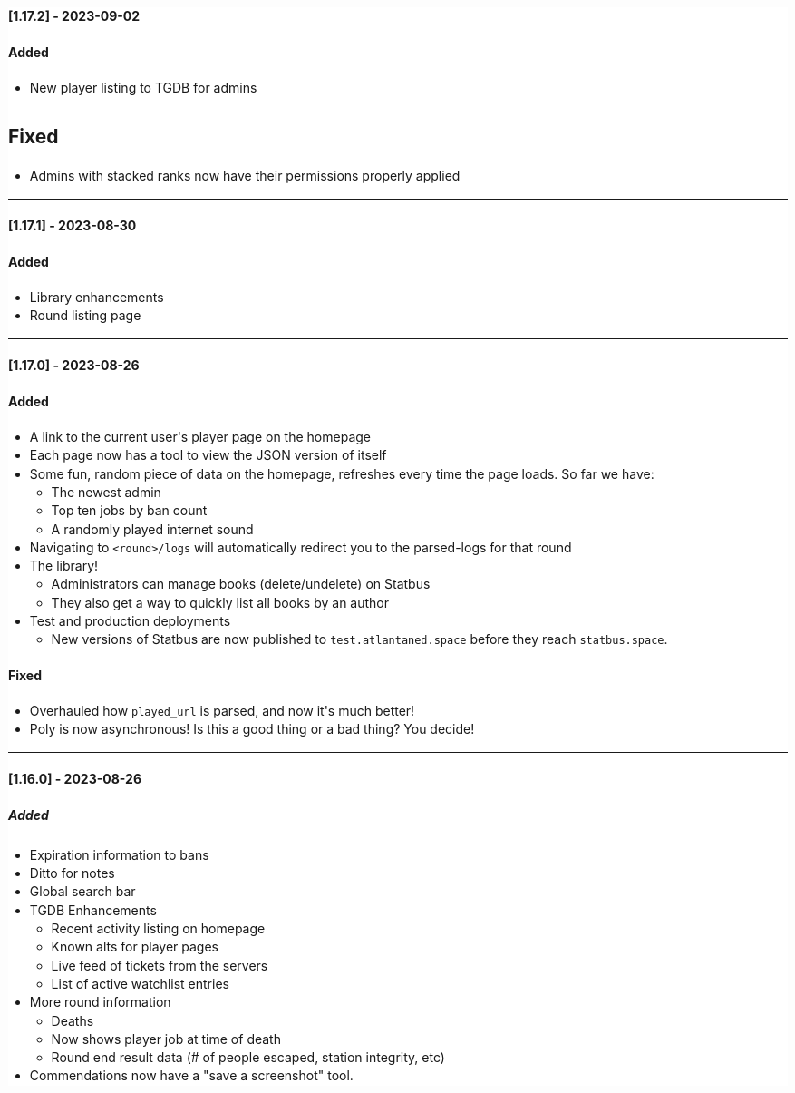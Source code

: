 #### [1.17.2] - 2023-09-02

#### Added 
- New player listing to TGDB for admins

## Fixed 
- Admins with stacked ranks now have their permissions properly applied

---

#### [1.17.1] - 2023-08-30

#### Added 
- Library enhancements
- Round listing page

---

#### [1.17.0] - 2023-08-26

#### Added 
- A link to the current user's player page on the homepage
- Each page now has a tool to view the JSON version of itself
- Some fun, random piece of data on the homepage, refreshes every time the page loads. So far we have:
    - The newest admin
    - Top ten jobs by ban count
    - A randomly played internet sound
- Navigating to `<round>/logs` will automatically redirect you to the parsed-logs for that round
- The library!
    - Administrators can manage books (delete/undelete) on Statbus
    - They also get a way to quickly list all books by an author
- Test and production deployments
    - New versions of Statbus are now published to `test.atlantaned.space` before they reach `statbus.space`. 

#### Fixed
- Overhauled how `played_url` is parsed, and now it's much better!
- Poly is now asynchronous! Is this a good thing or a bad thing? You decide!

---

#### [1.16.0] - 2023-08-26

##### Added 
- Expiration information to bans
- Ditto for notes
- Global search bar
- TGDB Enhancements
    - Recent activity listing on homepage
    - Known alts for player pages
    - Live feed of tickets from the servers
    - List of active watchlist entries
- More round information
    - Deaths
    - Now shows player job at time of death
    - Round end result data (# of people escaped, station integrity, etc)
- Commendations now have a "save a screenshot" tool.

